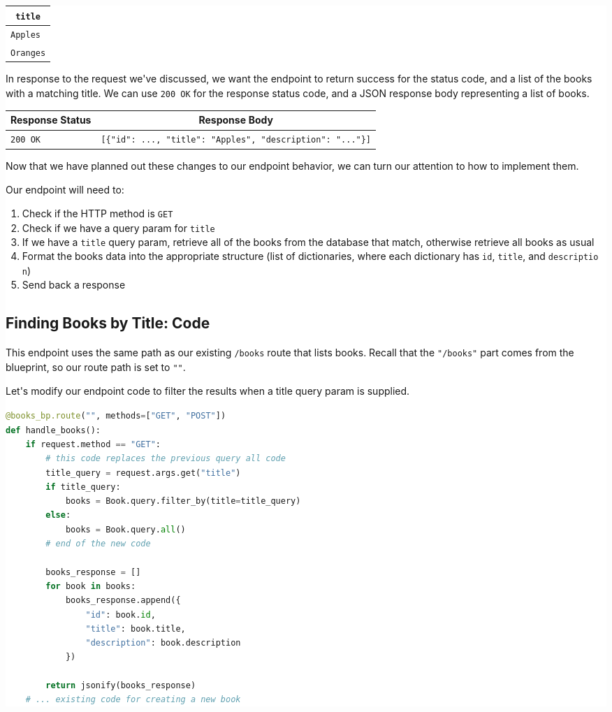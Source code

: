 | `title`   |
| --------- |
| `Apples`  |
| `Oranges` |

In response to the request we've discussed, we want the endpoint to return success for the status code, and a list of the books with a matching title. We can use `200 OK` for the response status code, and a JSON response body representing a list of books.

| Response Status | Response Body                                            |
| --------------- | -------------------------------------------------------- |
| `200 OK`        | `[{"id": ..., "title": "Apples", "description": "..."}]` |

Now that we have planned out these changes to our endpoint behavior, we can turn our attention to how to implement them.

Our endpoint will need to:

1. Check if the HTTP method is `GET`
1. Check if we have a query param for `title`
1. If we have a `title` query param, retrieve all of the books from the database that match, otherwise retrieve all books as usual
1. Format the books data into the appropriate structure (list of dictionaries, where each dictionary has `id`, `title`, and `description`)
1. Send back a response

## Finding Books by Title: Code

This endpoint uses the same path as our existing `/books` route that lists books. Recall that the `"/books"` part comes from the blueprint, so our route path is set to `""`.

Let's modify our endpoint code to filter the results when a title query param is supplied.

```python
@books_bp.route("", methods=["GET", "POST"])
def handle_books():
    if request.method == "GET":
        # this code replaces the previous query all code
        title_query = request.args.get("title")
        if title_query:
            books = Book.query.filter_by(title=title_query)
        else:
            books = Book.query.all()
        # end of the new code

        books_response = []
        for book in books:
            books_response.append({
                "id": book.id,
                "title": book.title,
                "description": book.description
            })

        return jsonify(books_response)
    # ... existing code for creating a new book
```
